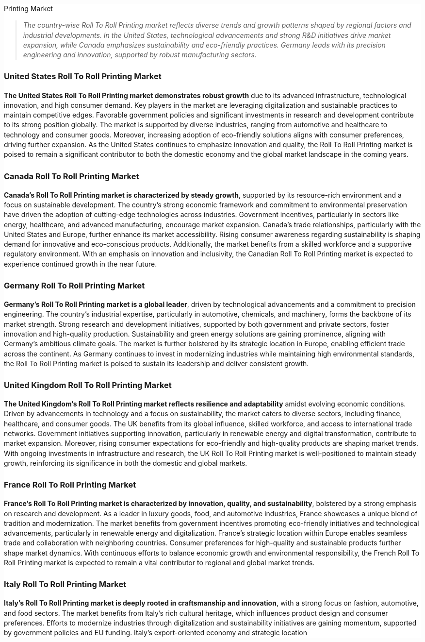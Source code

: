 Printing Market<br /></span></h1><blockquote><p><em><span class="">The country-wise Roll To Roll Printing market reflects diverse trends and growth patterns shaped by regional factors and industrial developments. In the United States, technological advancements and strong R&amp;D initiatives drive market expansion, while Canada emphasizes sustainability and eco-friendly practices. Germany leads with its precision engineering and innovation, supported by robust manufacturing sectors.</span></em></p></blockquote><h3><strong>United States Roll To Roll Printing Market</strong></h3><p><strong>The United States Roll To Roll Printing market demonstrates robust growth</strong> due to its advanced infrastructure, technological innovation, and high consumer demand. Key players in the market are leveraging digitalization and sustainable practices to maintain competitive edges. Favorable government policies and significant investments in research and development contribute to its strong position globally. The market is supported by diverse industries, ranging from automotive and healthcare to technology and consumer goods. Moreover, increasing adoption of eco-friendly solutions aligns with consumer preferences, driving further expansion. As the United States continues to emphasize innovation and quality, the Roll To Roll Printing market is poised to remain a significant contributor to both the domestic economy and the global market landscape in the coming years.</p><h3><strong>Canada Roll To Roll Printing Market</strong></h3><p><strong>Canada&rsquo;s Roll To Roll Printing market is characterized by steady growth</strong>, supported by its resource-rich environment and a focus on sustainable development. The country&rsquo;s strong economic framework and commitment to environmental preservation have driven the adoption of cutting-edge technologies across industries. Government incentives, particularly in sectors like energy, healthcare, and advanced manufacturing, encourage market expansion. Canada&rsquo;s trade relationships, particularly with the United States and Europe, further enhance its market accessibility. Rising consumer awareness regarding sustainability is shaping demand for innovative and eco-conscious products. Additionally, the market benefits from a skilled workforce and a supportive regulatory environment. With an emphasis on innovation and inclusivity, the Canadian Roll To Roll Printing market is expected to experience continued growth in the near future.</p><h3><strong>Germany Roll To Roll Printing Market</strong></h3><p><strong>Germany&rsquo;s Roll To Roll Printing market is a global leader</strong>, driven by technological advancements and a commitment to precision engineering. The country&rsquo;s industrial expertise, particularly in automotive, chemicals, and machinery, forms the backbone of its market strength. Strong research and development initiatives, supported by both government and private sectors, foster innovation and high-quality production. Sustainability and green energy solutions are gaining prominence, aligning with Germany&rsquo;s ambitious climate goals. The market is further bolstered by its strategic location in Europe, enabling efficient trade across the continent. As Germany continues to invest in modernizing industries while maintaining high environmental standards, the Roll To Roll Printing market is poised to sustain its leadership and deliver consistent growth.</p><h3><strong>United Kingdom Roll To Roll Printing Market</strong></h3><p><strong>The United Kingdom&rsquo;s Roll To Roll Printing market reflects resilience and adaptability</strong> amidst evolving economic conditions. Driven by advancements in technology and a focus on sustainability, the market caters to diverse sectors, including finance, healthcare, and consumer goods. The UK benefits from its global influence, skilled workforce, and access to international trade networks. Government initiatives supporting innovation, particularly in renewable energy and digital transformation, contribute to market expansion. Moreover, rising consumer expectations for eco-friendly and high-quality products are shaping market trends. With ongoing investments in infrastructure and research, the UK Roll To Roll Printing market is well-positioned to maintain steady growth, reinforcing its significance in both the domestic and global markets.</p><h3><strong>France Roll To Roll Printing Market</strong></h3><p><strong>France&rsquo;s Roll To Roll Printing market is characterized by innovation, quality, and sustainability</strong>, bolstered by a strong emphasis on research and development. As a leader in luxury goods, food, and automotive industries, France showcases a unique blend of tradition and modernization. The market benefits from government incentives promoting eco-friendly initiatives and technological advancements, particularly in renewable energy and digitalization. France&rsquo;s strategic location within Europe enables seamless trade and collaboration with neighboring countries. Consumer preferences for high-quality and sustainable products further shape market dynamics. With continuous efforts to balance economic growth and environmental responsibility, the French Roll To Roll Printing market is expected to remain a vital contributor to regional and global market trends.</p><h3><strong>Italy Roll To Roll Printing Market</strong></h3><p><strong>Italy&rsquo;s Roll To Roll Printing market is deeply rooted in craftsmanship and innovation</strong>, with a strong focus on fashion, automotive, and food sectors. The market benefits from Italy&rsquo;s rich cultural heritage, which influences product design and consumer preferences. Efforts to modernize industries through digitalization and sustainability initiatives are gaining momentum, supported by government policies and EU funding. Italy&rsquo;s export-oriented economy and strategic location